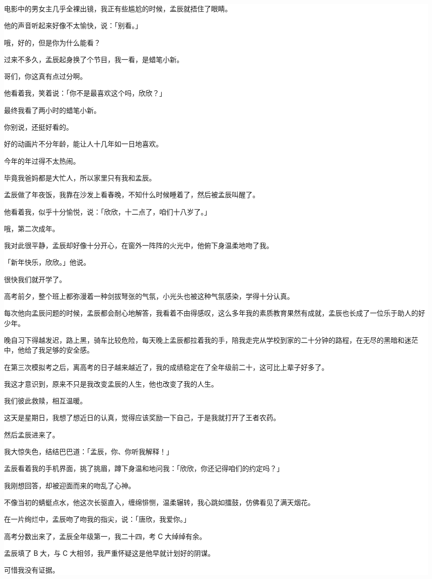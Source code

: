 电影中的男女主几乎全裸出镜，我正有些尴尬的时候，孟辰就捂住了眼睛。

他的声音听起来好像不太愉快，说：「别看。」

哦，好的，但是你为什么能看？

过来不多久，孟辰起身换了个节目，我一看，是蜡笔小新。

哥们，你这真有点过分啊。

他看着我，笑着说：「你不是最喜欢这个吗，欣欣？」

最终我看了两小时的蜡笔小新。

你别说，还挺好看的。

好的动画片不分年龄，能让人十几年如一日地喜欢。

今年的年过得不太热闹。

毕竟我爸妈都是大忙人，所以家里只有我和孟辰。

孟辰做了年夜饭，我靠在沙发上看春晚，不知什么时候睡着了，然后被孟辰叫醒了。

他看着我，似乎十分愉悦，说：「欣欣，十二点了，咱们十八岁了。」

哦，第二次成年。

我对此很平静，孟辰却好像十分开心，在窗外一阵阵的火光中，他俯下身温柔地吻了我。

「新年快乐，欣欣。」他说。

很快我们就开学了。

高考前夕，整个班上都弥漫着一种剑拔弩张的气氛，小光头也被这种气氛感染，学得十分认真。

每次他向孟辰问题的时候，孟辰都会耐心地解答，我看着不由得感叹，这么多年我的素质教育果然有成就，孟辰也长成了一位乐于助人的好少年。

晚自习下得越发迟，路上黑，骑车比较危险，每天晚上孟辰都拉着我的手，陪我走完从学校到家的二十分钟的路程，在无尽的黑暗和迷茫中，他给了我足够的安全感。

在第三次模拟考之后，离高考的日子越来越近了，我的成绩稳定在了全年级前二十，这可比上辈子好多了。

我这才意识到，原来不只是我改变孟辰的人生，他也改变了我的人生。

我们彼此救赎，相互温暖。

这天是星期日，我想了想近日的认真，觉得应该奖励一下自己，于是我就打开了王者农药。

然后孟辰进来了。

我大惊失色，结结巴巴道：「孟辰，你、你听我解释！」

孟辰看着我的手机界面，挑了挑眉，蹲下身温和地问我：「欣欣，你还记得咱们的约定吗？」

我刚想回答，却被迎面而来的吻乱了心神。

不像当初的蜻蜓点水，他这次长驱直入，缠绵悱恻，温柔辗转，我心跳如擂鼓，仿佛看见了满天烟花。

在一片绚烂中，孟辰吻了吻我的指尖，说：「唐欣，我爱你。」

高考分数出来了，孟辰全年级第一，我二十四，考 C 大绰绰有余。

孟辰填了 B 大，与 C 大相邻，我严重怀疑这是他早就计划好的阴谋。

可惜我没有证据。

